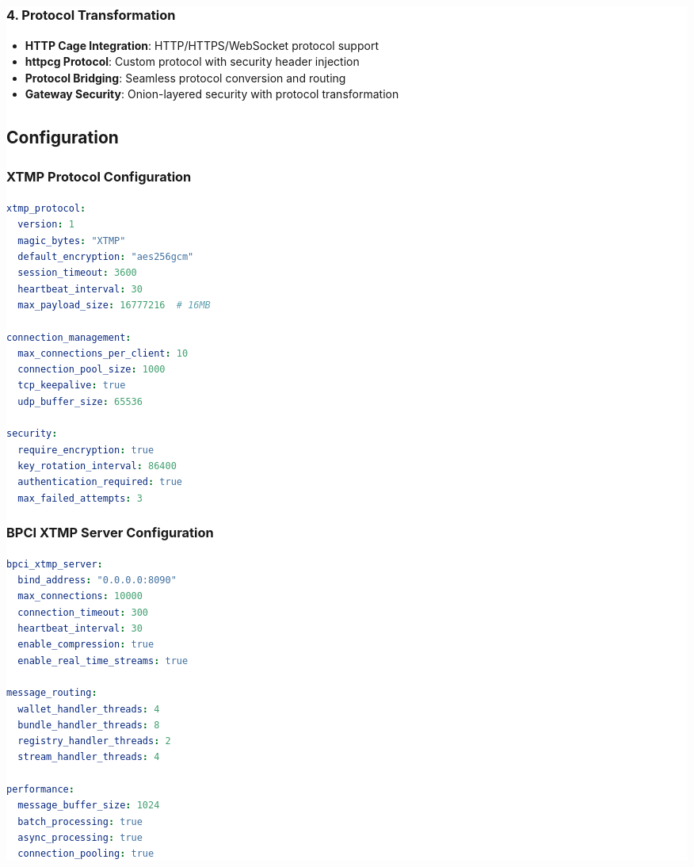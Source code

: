 ### 4. **Protocol Transformation**
- **HTTP Cage Integration**: HTTP/HTTPS/WebSocket protocol support
- **httpcg Protocol**: Custom protocol with security header injection
- **Protocol Bridging**: Seamless protocol conversion and routing
- **Gateway Security**: Onion-layered security with protocol transformation

## Configuration

### XTMP Protocol Configuration

```yaml
xtmp_protocol:
  version: 1
  magic_bytes: "XTMP"
  default_encryption: "aes256gcm"
  session_timeout: 3600
  heartbeat_interval: 30
  max_payload_size: 16777216  # 16MB
  
connection_management:
  max_connections_per_client: 10
  connection_pool_size: 1000
  tcp_keepalive: true
  udp_buffer_size: 65536
  
security:
  require_encryption: true
  key_rotation_interval: 86400
  authentication_required: true
  max_failed_attempts: 3
```

### BPCI XTMP Server Configuration

```yaml
bpci_xtmp_server:
  bind_address: "0.0.0.0:8090"
  max_connections: 10000
  connection_timeout: 300
  heartbeat_interval: 30
  enable_compression: true
  enable_real_time_streams: true
  
message_routing:
  wallet_handler_threads: 4
  bundle_handler_threads: 8
  registry_handler_threads: 2
  stream_handler_threads: 4
  
performance:
  message_buffer_size: 1024
  batch_processing: true
  async_processing: true
  connection_pooling: true
```

